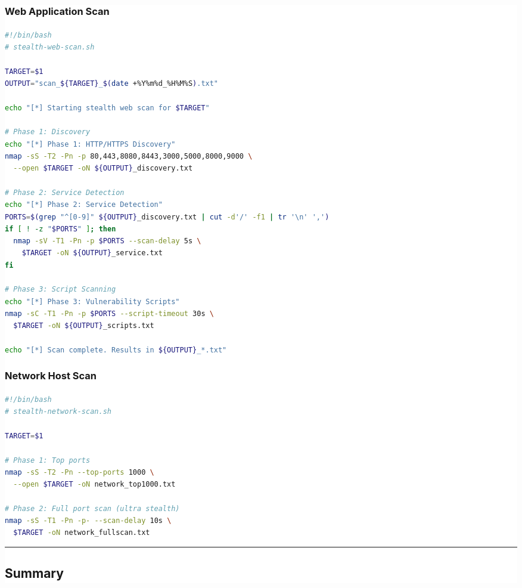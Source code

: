### Web Application Scan
```bash
#!/bin/bash
# stealth-web-scan.sh

TARGET=$1
OUTPUT="scan_${TARGET}_$(date +%Y%m%d_%H%M%S).txt"

echo "[*] Starting stealth web scan for $TARGET"

# Phase 1: Discovery
echo "[*] Phase 1: HTTP/HTTPS Discovery"
nmap -sS -T2 -Pn -p 80,443,8080,8443,3000,5000,8000,9000 \
  --open $TARGET -oN ${OUTPUT}_discovery.txt

# Phase 2: Service Detection
echo "[*] Phase 2: Service Detection"
PORTS=$(grep "^[0-9]" ${OUTPUT}_discovery.txt | cut -d'/' -f1 | tr '\n' ',')
if [ ! -z "$PORTS" ]; then
  nmap -sV -T1 -Pn -p $PORTS --scan-delay 5s \
    $TARGET -oN ${OUTPUT}_service.txt
fi

# Phase 3: Script Scanning
echo "[*] Phase 3: Vulnerability Scripts"
nmap -sC -T1 -Pn -p $PORTS --script-timeout 30s \
  $TARGET -oN ${OUTPUT}_scripts.txt

echo "[*] Scan complete. Results in ${OUTPUT}_*.txt"
```

### Network Host Scan
```bash
#!/bin/bash
# stealth-network-scan.sh

TARGET=$1

# Phase 1: Top ports
nmap -sS -T2 -Pn --top-ports 1000 \
  --open $TARGET -oN network_top1000.txt

# Phase 2: Full port scan (ultra stealth)
nmap -sS -T1 -Pn -p- --scan-delay 10s \
  $TARGET -oN network_fullscan.txt
```

---

## Summary
